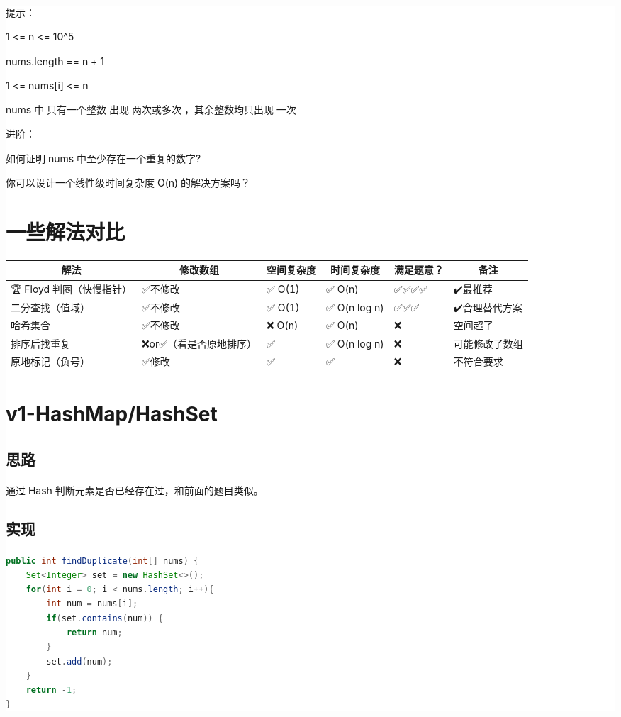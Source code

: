 
提示：

1 <= n <= 10^5

nums.length == n + 1

1 <= nums[i] <= n

nums 中 只有一个整数 出现 两次或多次 ，其余整数均只出现 一次
 

进阶：

如何证明 nums 中至少存在一个重复的数字?

你可以设计一个线性级时间复杂度 O(n) 的解决方案吗？

# 一些解法对比

| 解法                | 修改数组          | 空间复杂度  | 时间复杂度        | 满足题意？ | 备注       |
| ----------------- | ------------- | ------ | ------------ | ----- | -------- |
| 🏆 Floyd 判圈（快慢指针） | ✅不修改          | ✅ O(1) | ✅ O(n)       | ✅✅✅✅  | ✔️最推荐    |
| 二分查找（值域）          | ✅不修改          | ✅ O(1) | ✅ O(n log n) | ✅✅✅   | ✔️合理替代方案 |
| 哈希集合              | ✅不修改          | ❌ O(n) | ✅ O(n)       | ❌     | 空间超了     |
| 排序后找重复            | ❌or✅（看是否原地排序） | ✅      | ✅ O(n log n) | ❌     | 可能修改了数组  |
| 原地标记（负号）          | ✅修改           | ✅      | ✅            | ❌     | 不符合要求    |

# v1-HashMap/HashSet

## 思路

通过 Hash 判断元素是否已经存在过，和前面的题目类似。

## 实现

```java
public int findDuplicate(int[] nums) {
    Set<Integer> set = new HashSet<>();
    for(int i = 0; i < nums.length; i++){
        int num = nums[i];
        if(set.contains(num)) {
            return num;
        }
        set.add(num);
    }
    return -1;
}
```
